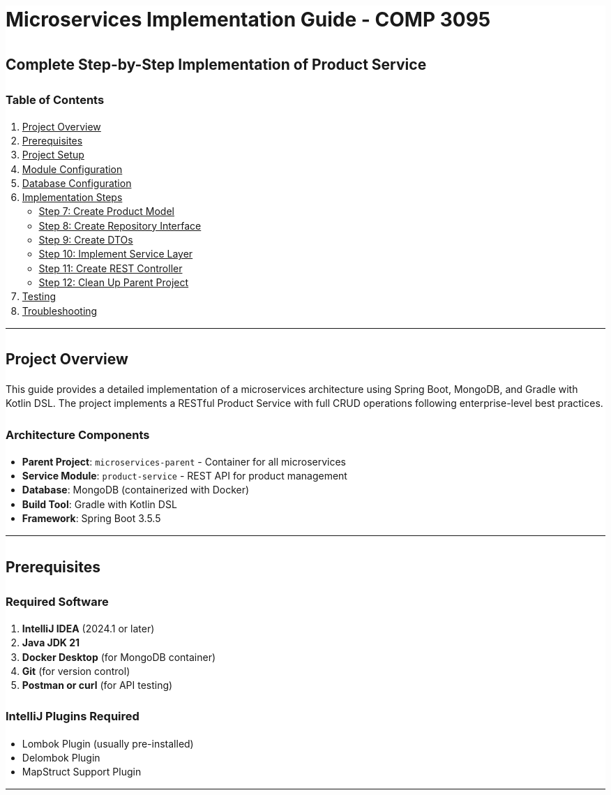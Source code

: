 # Microservices Implementation Guide - COMP 3095
## Complete Step-by-Step Implementation of Product Service

### Table of Contents
1. [Project Overview](#project-overview)
2. [Prerequisites](#prerequisites)
3. [Project Setup](#project-setup)
4. [Module Configuration](#module-configuration)
5. [Database Configuration](#database-configuration)
6. [Implementation Steps](#implementation-steps)
   - [Step 7: Create Product Model](#step-7-create-product-model)
   - [Step 8: Create Repository Interface](#step-8-create-repository-interface)
   - [Step 9: Create DTOs](#step-9-create-dtos)
   - [Step 10: Implement Service Layer](#step-10-implement-service-layer)
   - [Step 11: Create REST Controller](#step-11-create-rest-controller)
   - [Step 12: Clean Up Parent Project](#step-12-clean-up-parent-project)
7. [Testing](#testing)
8. [Troubleshooting](#troubleshooting)

---

## Project Overview

This guide provides a detailed implementation of a microservices architecture using Spring Boot, MongoDB, and Gradle with Kotlin DSL. The project implements a RESTful Product Service with full CRUD operations following enterprise-level best practices.

### Architecture Components
- **Parent Project**: `microservices-parent` - Container for all microservices
- **Service Module**: `product-service` - REST API for product management
- **Database**: MongoDB (containerized with Docker)
- **Build Tool**: Gradle with Kotlin DSL
- **Framework**: Spring Boot 3.5.5

---

## Prerequisites

### Required Software
1. **IntelliJ IDEA** (2024.1 or later)
2. **Java JDK 21**
3. **Docker Desktop** (for MongoDB container)
4. **Git** (for version control)
5. **Postman or curl** (for API testing)

### IntelliJ Plugins Required
- Lombok Plugin (usually pre-installed)
- Delombok Plugin
- MapStruct Support Plugin

---